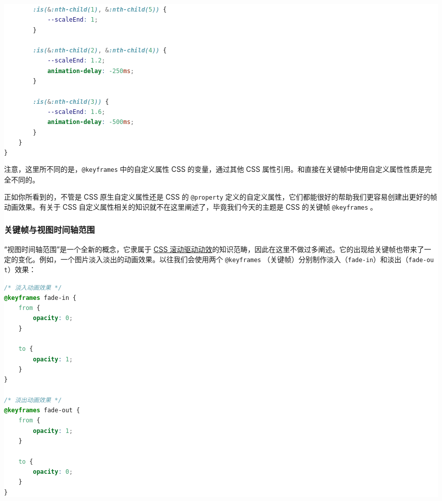 ```CSS
        :is(&:nth-child(1), &:nth-child(5)) {
            --scaleEnd: 1;
        }
    
        :is(&:nth-child(2), &:nth-child(4)) {
            --scaleEnd: 1.2;
            animation-delay: -250ms;
        }
    
        :is(&:nth-child(3)) {
            --scaleEnd: 1.6;
            animation-delay: -500ms;
        }
    }
}
```

  


注意，这里所不同的是，`@keyframes` 中的自定义属性 CSS 的变量，通过其他 CSS 属性引用。和直接在关键帧中使用自定义属性性质是完全不同的。

  


正如你所看到的，不管是 CSS 原生自定义属性还是 CSS 的 `@property` 定义的自定义属性，它们都能很好的帮助我们更容易创建出更好的帧动画效果。有关于 CSS 自定义属性相关的知识就不在这里阐述了，毕竟我们今天的主题是 CSS 的关键帧 `@keyframes` 。

  


### 关键帧与视图时间轴范围

  


“视图时间轴范围”是一个全新的概念，它隶属于 [CSS 滚动驱动动效](https://juejin.cn/book/7223230325122400288/section/7259272255786450981)的知识范畴，因此在这里不做过多阐述。它的出现给关键帧也带来了一定的变化。例如，一个图片淡入淡出的动画效果。以往我们会使用两个 `@keyframes` （关键帧）分别制作淡入（`fade-in`）和淡出（`fade-out`）效果：

  


```CSS
/* 淡入动画效果 */
@keyframes fade-in {
    from {
        opacity: 0;
    }

    to {
        opacity: 1;
    }
}

/* 淡出动画效果 */
@keyframes fade-out {
    from {
        opacity: 1;
    }

    to {
        opacity: 0;
    }
}
```
